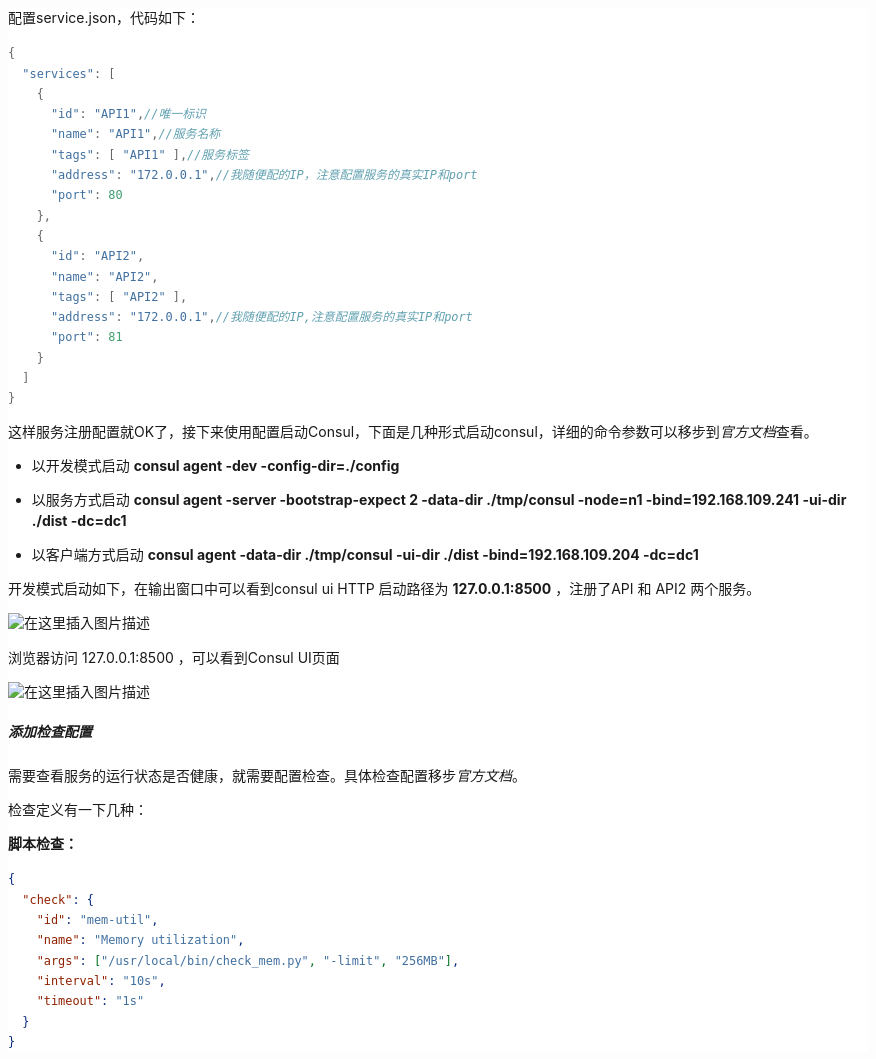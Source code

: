 配置service.json，代码如下：

```csharp
{
  "services": [
    {
      "id": "API1",//唯一标识
      "name": "API1",//服务名称
      "tags": [ "API1" ],//服务标签
      "address": "172.0.0.1",//我随便配的IP，注意配置服务的真实IP和port
      "port": 80
    },
    {
      "id": "API2",
      "name": "API2",
      "tags": [ "API2" ],
      "address": "172.0.0.1",//我随便配的IP,注意配置服务的真实IP和port
      "port": 81
    }
  ]
}
```

这样服务注册配置就OK了，接下来使用配置启动Consul，下面是几种形式启动consul，详细的命令参数可以移步到*官方文档*查看。

-   以开发模式启动 **consul agent -dev -config-dir=./config**

-   以服务方式启动 **consul agent -server -bootstrap-expect 2 -data-dir
    ./tmp/consul -node=n1 -bind=192.168.109.241 -ui-dir ./dist -dc=dc1**

-   以客户端方式启动 **consul agent -data-dir ./tmp/consul -ui-dir ./dist
    -bind=192.168.109.204 -dc=dc1**

开发模式启动如下，在输出窗口中可以看到consul ui HTTP 启动路径为
**127.0.0.1:8500** ，注册了API 和 API2 两个服务。

![在这里插入图片描述](https://img-blog.csdnimg.cn/20200706152658229.png?x-oss-process=image/watermark,type_ZmFuZ3poZW5naGVpdGk,shadow_10,text_aHR0cHM6Ly9ibG9nLmNzZG4ubmV0L2R6MTgyMjgwMjc4NQ==,size_16,color_FFFFFF,t_70)

浏览器访问 127.0.0.1:8500 ，可以看到Consul UI页面

![在这里插入图片描述](https://img-blog.csdnimg.cn/20200706152711780.png?x-oss-process=image/watermark,type_ZmFuZ3poZW5naGVpdGk,shadow_10,text_aHR0cHM6Ly9ibG9nLmNzZG4ubmV0L2R6MTgyMjgwMjc4NQ==,size_16,color_FFFFFF,t_70)

##### 添加检查配置

需要查看服务的运行状态是否健康，就需要配置检查。具体检查配置移步*官方文档*。

检查定义有一下几种：

**脚本检查：**

```json
{
  "check": {
    "id": "mem-util",
    "name": "Memory utilization",
    "args": ["/usr/local/bin/check_mem.py", "-limit", "256MB"],
    "interval": "10s",
    "timeout": "1s"
  }
}
```
